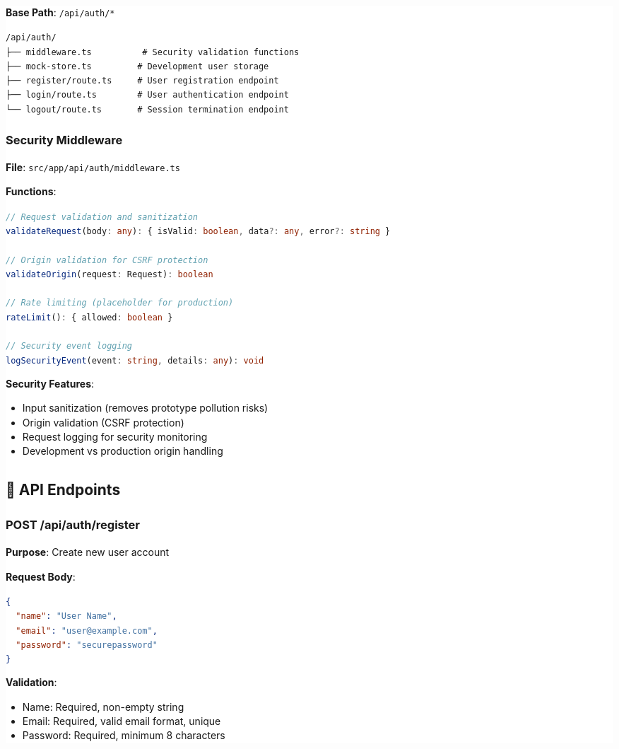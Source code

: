 **Base Path**: `/api/auth/*`

```
/api/auth/
├── middleware.ts          # Security validation functions
├── mock-store.ts         # Development user storage
├── register/route.ts     # User registration endpoint
├── login/route.ts        # User authentication endpoint
└── logout/route.ts       # Session termination endpoint
```

### Security Middleware

**File**: `src/app/api/auth/middleware.ts`

**Functions**:
```typescript
// Request validation and sanitization
validateRequest(body: any): { isValid: boolean, data?: any, error?: string }

// Origin validation for CSRF protection  
validateOrigin(request: Request): boolean

// Rate limiting (placeholder for production)
rateLimit(): { allowed: boolean }

// Security event logging
logSecurityEvent(event: string, details: any): void
```

**Security Features**:
- Input sanitization (removes prototype pollution risks)
- Origin validation (CSRF protection) 
- Request logging for security monitoring
- Development vs production origin handling

## 🔧 API Endpoints

### POST /api/auth/register

**Purpose**: Create new user account

**Request Body**:
```json
{
  "name": "User Name",
  "email": "user@example.com", 
  "password": "securepassword"
}
```

**Validation**:
- Name: Required, non-empty string
- Email: Required, valid email format, unique
- Password: Required, minimum 8 characters

